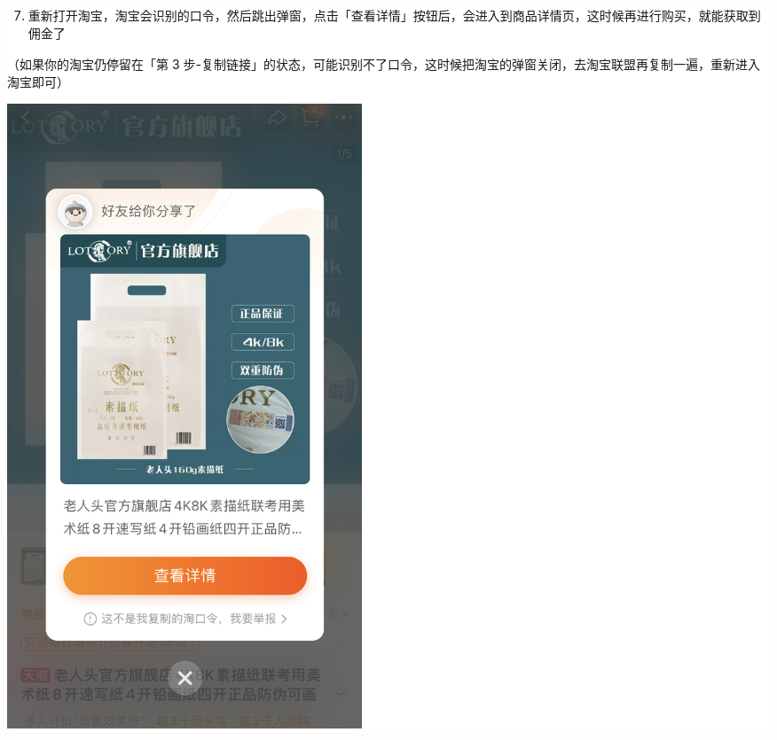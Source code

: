 7. 重新打开淘宝，淘宝会识别的口令，然后跳出弹窗，点击「查看详情」按钮后，会进入到商品详情页，这时候再进行购买，就能获取到佣金了

（如果你的淘宝仍停留在「第 3 步-复制链接」的状态，可能识别不了口令，这时候把淘宝的弹窗关闭，去淘宝联盟再复制一遍，重新进入淘宝即可）

<img src="/imgs/projects/cps-taobao-9.png"  width="400"  />
